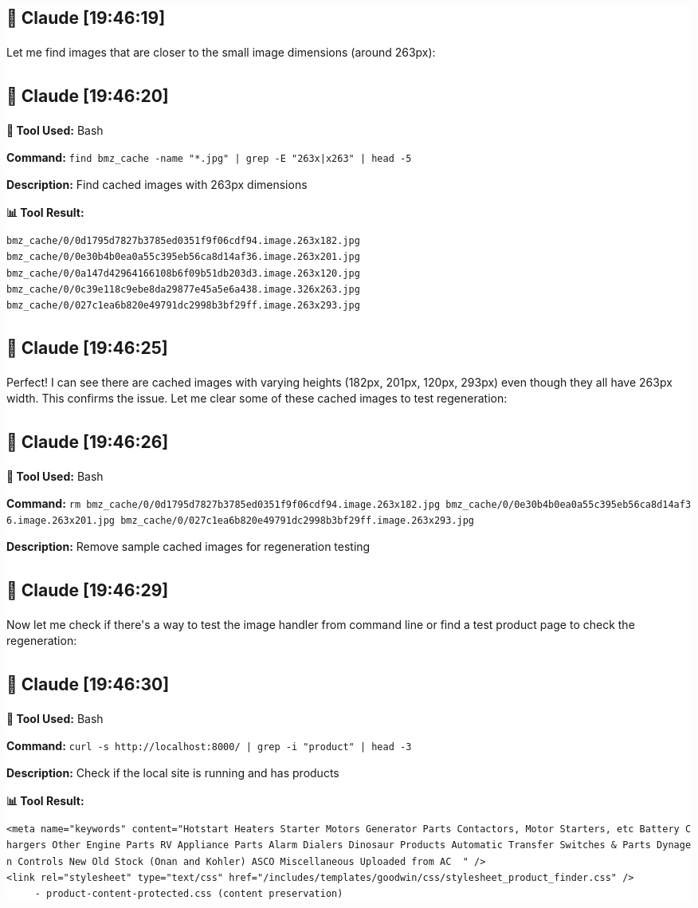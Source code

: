 ## 🤖 **Claude** [19:46:19]

Let me find images that are closer to the small image dimensions (around 263px):

## 🤖 **Claude** [19:46:20]

**🔧 Tool Used:** Bash

**Command:** `find bmz_cache -name "*.jpg" | grep -E "263x|x263" | head -5`

**Description:** Find cached images with 263px dimensions

**📊 Tool Result:**
```
bmz_cache/0/0d1795d7827b3785ed0351f9f06cdf94.image.263x182.jpg
bmz_cache/0/0e30b4b0ea0a55c395eb56ca8d14af36.image.263x201.jpg
bmz_cache/0/0a147d42964166108b6f09b51db203d3.image.263x120.jpg
bmz_cache/0/0c39e118c9ebe8da29877e45a5e6a438.image.326x263.jpg
bmz_cache/0/027c1ea6b820e49791dc2998b3bf29ff.image.263x293.jpg
```

## 🤖 **Claude** [19:46:25]

Perfect! I can see there are cached images with varying heights (182px, 201px, 120px, 293px) even though they all have 263px width. This confirms the issue. Let me clear some of these cached images to test regeneration:

## 🤖 **Claude** [19:46:26]

**🔧 Tool Used:** Bash

**Command:** `rm bmz_cache/0/0d1795d7827b3785ed0351f9f06cdf94.image.263x182.jpg bmz_cache/0/0e30b4b0ea0a55c395eb56ca8d14af36.image.263x201.jpg bmz_cache/0/027c1ea6b820e49791dc2998b3bf29ff.image.263x293.jpg`

**Description:** Remove sample cached images for regeneration testing

## 🤖 **Claude** [19:46:29]

Now let me check if there's a way to test the image handler from command line or find a test product page to check the regeneration:

## 🤖 **Claude** [19:46:30]

**🔧 Tool Used:** Bash

**Command:** `curl -s http://localhost:8000/ | grep -i "product" | head -3`

**Description:** Check if the local site is running and has products

**📊 Tool Result:**
```
<meta name="keywords" content="Hotstart Heaters Starter Motors Generator Parts Contactors, Motor Starters, etc Battery Chargers Other Engine Parts RV Appliance Parts Alarm Dialers Dinosaur Products Automatic Transfer Switches & Parts Dynagen Controls New Old Stock (Onan and Kohler) ASCO Miscellaneous Uploaded from AC  " />
<link rel="stylesheet" type="text/css" href="/includes/templates/goodwin/css/stylesheet_product_finder.css" />
     - product-content-protected.css (content preservation)
```
